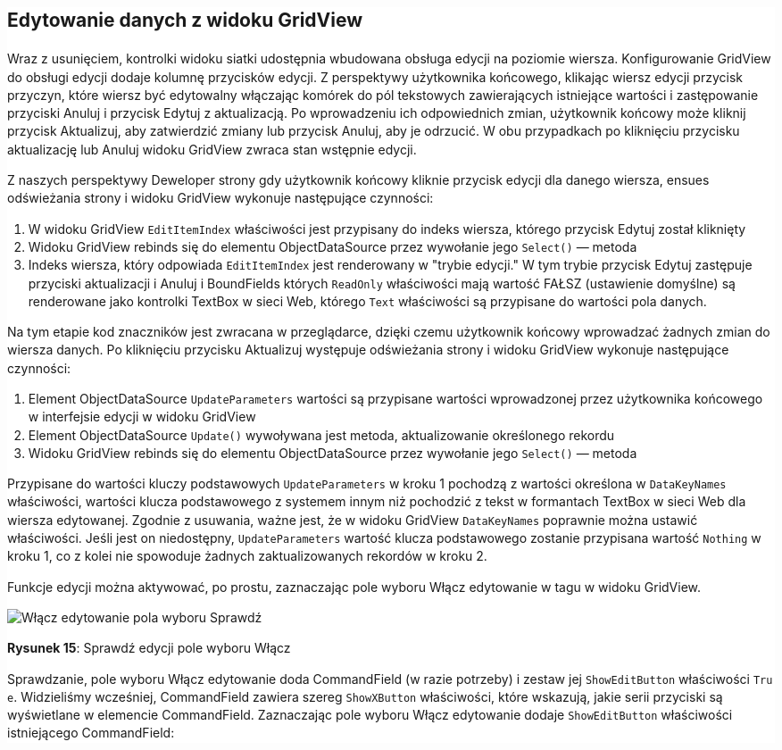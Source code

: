 
## <a name="editing-data-with-the-gridview"></a>Edytowanie danych z widoku GridView

Wraz z usunięciem, kontrolki widoku siatki udostępnia wbudowana obsługa edycji na poziomie wiersza. Konfigurowanie GridView do obsługi edycji dodaje kolumnę przycisków edycji. Z perspektywy użytkownika końcowego, klikając wiersz edycji przycisk przyczyn, które wiersz być edytowalny włączając komórek do pól tekstowych zawierających istniejące wartości i zastępowanie przyciski Anuluj i przycisk Edytuj z aktualizacją. Po wprowadzeniu ich odpowiednich zmian, użytkownik końcowy może kliknij przycisk Aktualizuj, aby zatwierdzić zmiany lub przycisk Anuluj, aby je odrzucić. W obu przypadkach po kliknięciu przycisku aktualizację lub Anuluj widoku GridView zwraca stan wstępnie edycji.

Z naszych perspektywy Deweloper strony gdy użytkownik końcowy kliknie przycisk edycji dla danego wiersza, ensues odświeżania strony i widoku GridView wykonuje następujące czynności:

1. W widoku GridView `EditItemIndex` właściwości jest przypisany do indeks wiersza, którego przycisk Edytuj został kliknięty
2. Widoku GridView rebinds się do elementu ObjectDataSource przez wywołanie jego `Select()` — metoda
3. Indeks wiersza, który odpowiada `EditItemIndex` jest renderowany w "trybie edycji." W tym trybie przycisk Edytuj zastępuje przyciski aktualizacji i Anuluj i BoundFields których `ReadOnly` właściwości mają wartość FAŁSZ (ustawienie domyślne) są renderowane jako kontrolki TextBox w sieci Web, którego `Text` właściwości są przypisane do wartości pola danych.

Na tym etapie kod znaczników jest zwracana w przeglądarce, dzięki czemu użytkownik końcowy wprowadzać żadnych zmian do wiersza danych. Po kliknięciu przycisku Aktualizuj występuje odświeżania strony i widoku GridView wykonuje następujące czynności:

1. Element ObjectDataSource `UpdateParameters` wartości są przypisane wartości wprowadzonej przez użytkownika końcowego w interfejsie edycji w widoku GridView
2. Element ObjectDataSource `Update()` wywoływana jest metoda, aktualizowanie określonego rekordu
3. Widoku GridView rebinds się do elementu ObjectDataSource przez wywołanie jego `Select()` — metoda

Przypisane do wartości kluczy podstawowych `UpdateParameters` w kroku 1 pochodzą z wartości określona w `DataKeyNames` właściwości, wartości klucza podstawowego z systemem innym niż pochodzić z tekst w formantach TextBox w sieci Web dla wiersza edytowanej. Zgodnie z usuwania, ważne jest, że w widoku GridView `DataKeyNames` poprawnie można ustawić właściwości. Jeśli jest on niedostępny, `UpdateParameters` wartość klucza podstawowego zostanie przypisana wartość `Nothing` w kroku 1, co z kolei nie spowoduje żadnych zaktualizowanych rekordów w kroku 2.

Funkcje edycji można aktywować, po prostu, zaznaczając pole wyboru Włącz edytowanie w tagu w widoku GridView.


![Włącz edytowanie pola wyboru Sprawdź](an-overview-of-inserting-updating-and-deleting-data-vb/_static/image37.png)

**Rysunek 15**: Sprawdź edycji pole wyboru Włącz


Sprawdzanie, pole wyboru Włącz edytowanie doda CommandField (w razie potrzeby) i zestaw jej `ShowEditButton` właściwości `True`. Widzieliśmy wcześniej, CommandField zawiera szereg `ShowXButton` właściwości, które wskazują, jakie serii przyciski są wyświetlane w elemencie CommandField. Zaznaczając pole wyboru Włącz edytowanie dodaje `ShowEditButton` właściwości istniejącego CommandField:

